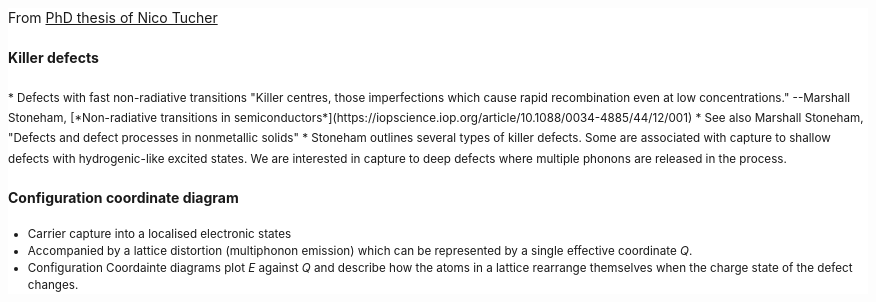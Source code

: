 From [PhD thesis of Nico Tucher](http://publica.fraunhofer.de/eprints/urn_nbn_de_0011-n-4524396.pdf)

</small>





#### Killer defects

<small>
* Defects with fast non-radiative transitions
"Killer centres, those imperfections which cause rapid recombination even at low concentrations."
--Marshall Stoneham, [*Non-radiative transitions in semiconductors*](https://iopscience.iop.org/article/10.1088/0034-4885/44/12/001)
* See also Marshall Stoneham, "Defects and defect processes in nonmetallic solids"
* Stoneham outlines several types of killer defects. Some are associated with capture to shallow defects with hydrogenic-like excited states. We are interested in capture to deep defects where multiple phonons are released in the process.

</small>





#### Configuration coordinate diagram

<small>

* Carrier capture into a localised electronic states
* Accompanied by a lattice distortion (multiphonon emission) which can be represented by a single effective coordinate $Q$.
* Configuration Coordainte diagrams plot $E$ against $Q$ and describe how the atoms in a lattice rearrange themselves when the charge state of the defect changes.
